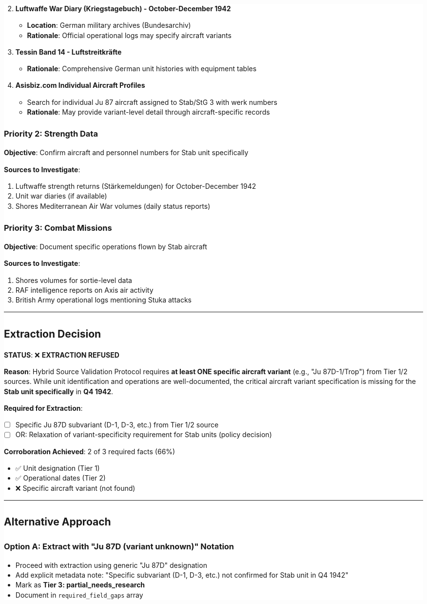 2. **Luftwaffe War Diary (Kriegstagebuch) - October-December 1942**
   - **Location**: German military archives (Bundesarchiv)
   - **Rationale**: Official operational logs may specify aircraft variants

3. **Tessin Band 14 - Luftstreitkräfte**
   - **Rationale**: Comprehensive German unit histories with equipment tables

4. **Asisbiz.com Individual Aircraft Profiles**
   - Search for individual Ju 87 aircraft assigned to Stab/StG 3 with werk numbers
   - **Rationale**: May provide variant-level detail through aircraft-specific records

### Priority 2: Strength Data
**Objective**: Confirm aircraft and personnel numbers for Stab unit specifically

**Sources to Investigate**:
1. Luftwaffe strength returns (Stärkemeldungen) for October-December 1942
2. Unit war diaries (if available)
3. Shores Mediterranean Air War volumes (daily status reports)

### Priority 3: Combat Missions
**Objective**: Document specific operations flown by Stab aircraft

**Sources to Investigate**:
1. Shores volumes for sortie-level data
2. RAF intelligence reports on Axis air activity
3. British Army operational logs mentioning Stuka attacks

---

## Extraction Decision

**STATUS**: ❌ **EXTRACTION REFUSED**

**Reason**: Hybrid Source Validation Protocol requires **at least ONE specific aircraft variant** (e.g., "Ju 87D-1/Trop") from Tier 1/2 sources. While unit identification and operations are well-documented, the critical aircraft variant specification is missing for the **Stab unit specifically** in **Q4 1942**.

**Required for Extraction**:
- [ ] Specific Ju 87D subvariant (D-1, D-3, etc.) from Tier 1/2 source
- [ ] OR: Relaxation of variant-specificity requirement for Stab units (policy decision)

**Corroboration Achieved**: 2 of 3 required facts (66%)
- ✅ Unit designation (Tier 1)
- ✅ Operational dates (Tier 2)
- ❌ Specific aircraft variant (not found)

---

## Alternative Approach

### Option A: Extract with "Ju 87D (variant unknown)" Notation
- Proceed with extraction using generic "Ju 87D" designation
- Add explicit metadata note: "Specific subvariant (D-1, D-3, etc.) not confirmed for Stab unit in Q4 1942"
- Mark as **Tier 3: partial_needs_research**
- Document in `required_field_gaps` array
